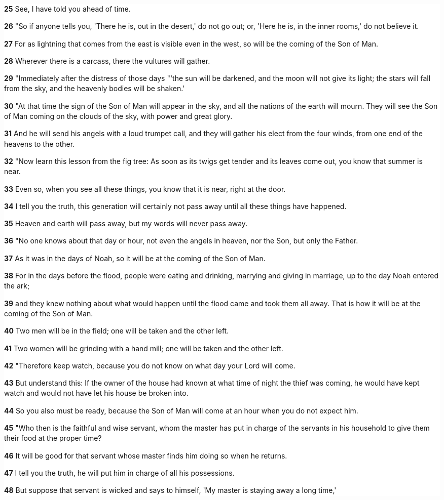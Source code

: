 **25** See, I have told you ahead of time.

**26** "So if anyone tells you, 'There he is, out in the desert,' do not go out; or, 'Here he is, in the inner rooms,' do not believe it.

**27** For as lightning that comes from the east is visible even in the west, so will be the coming of the Son of Man.

**28** Wherever there is a carcass, there the vultures will gather.

**29** "Immediately after the distress of those days "'the sun will be darkened, and the moon will not give its light; the stars will fall from the sky, and the heavenly bodies will be shaken.'

**30** "At that time the sign of the Son of Man will appear in the sky, and all the nations of the earth will mourn. They will see the Son of Man coming on the clouds of the sky, with power and great glory.

**31** And he will send his angels with a loud trumpet call, and they will gather his elect from the four winds, from one end of the heavens to the other.

**32** "Now learn this lesson from the fig tree: As soon as its twigs get tender and its leaves come out, you know that summer is near.

**33** Even so, when you see all these things, you know that it is near, right at the door.

**34** I tell you the truth, this generation will certainly not pass away until all these things have happened.

**35** Heaven and earth will pass away, but my words will never pass away.

**36** "No one knows about that day or hour, not even the angels in heaven, nor the Son, but only the Father.

**37** As it was in the days of Noah, so it will be at the coming of the Son of Man.

**38** For in the days before the flood, people were eating and drinking, marrying and giving in marriage, up to the day Noah entered the ark;

**39** and they knew nothing about what would happen until the flood came and took them all away. That is how it will be at the coming of the Son of Man.

**40** Two men will be in the field; one will be taken and the other left.

**41** Two women will be grinding with a hand mill; one will be taken and the other left.

**42** "Therefore keep watch, because you do not know on what day your Lord will come.

**43** But understand this: If the owner of the house had known at what time of night the thief was coming, he would have kept watch and would not have let his house be broken into.

**44** So you also must be ready, because the Son of Man will come at an hour when you do not expect him.

**45** "Who then is the faithful and wise servant, whom the master has put in charge of the servants in his household to give them their food at the proper time?

**46** It will be good for that servant whose master finds him doing so when he returns.

**47** I tell you the truth, he will put him in charge of all his possessions.

**48** But suppose that servant is wicked and says to himself, 'My master is staying away a long time,'
